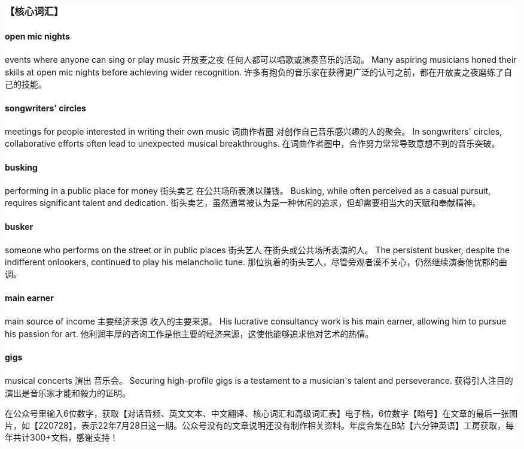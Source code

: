 ### 【核心词汇】
#### open mic nights
events where anyone can sing or play music
开放麦之夜
任何人都可以唱歌或演奏音乐的活动。
Many aspiring musicians honed their skills at open mic nights before achieving wider recognition.
许多有抱负的音乐家在获得更广泛的认可之前，都在开放麦之夜磨练了自己的技能。
#### songwriters' circles
meetings for people interested in writing their own music
词曲作者圈
对创作自己音乐感兴趣的人的聚会。
In songwriters' circles, collaborative efforts often lead to unexpected musical breakthroughs.
在词曲作者圈中，合作努力常常导致意想不到的音乐突破。
#### busking
performing in a public place for money
街头卖艺
在公共场所表演以赚钱。
Busking, while often perceived as a casual pursuit, requires significant talent and dedication.
街头卖艺，虽然通常被认为是一种休闲的追求，但却需要相当大的天赋和奉献精神。
#### busker
someone who performs on the street or in public places
街头艺人
在街头或公共场所表演的人。
The persistent busker, despite the indifferent onlookers, continued to play his melancholic tune.
那位执着的街头艺人，尽管旁观者漠不关心，仍然继续演奏他忧郁的曲调。
#### main earner
main source of income
主要经济来源
收入的主要来源。
His lucrative consultancy work is his main earner, allowing him to pursue his passion for art.
他利润丰厚的咨询工作是他主要的经济来源，这使他能够追求他对艺术的热情。
#### gigs
musical concerts
演出
音乐会。
Securing high-profile gigs is a testament to a musician's talent and perseverance.
获得引人注目的演出是音乐家才能和毅力的证明。

在公众号里输入6位数字，获取【对话音频、英文文本、中文翻译、核心词汇和高级词汇表】电子档，6位数字【暗号】在文章的最后一张图片，如【220728】，表示22年7月28日这一期。公众号没有的文章说明还没有制作相关资料。年度合集在B站【六分钟英语】工房获取，每年共计300+文档，感谢支持！